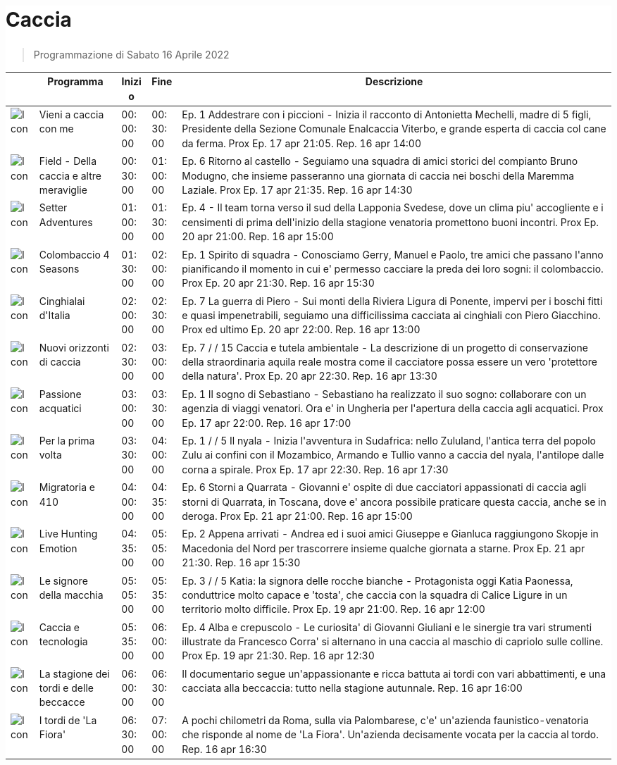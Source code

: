 # Caccia
> Programmazione di Sabato 16 Aprile 2022

||Programma|Inizio|Fine|Descrizione|
|---|---|---|---|---|
|![Icon](https://guidatv.sky.it/uuid/55a79495-6943-427d-90dc-9933c42080a6/cover?md5ChecksumParam=93dba2729f3a6a7c927ec0b68e10e7a7)|Vieni a caccia con me|00:00:00|00:30:00|Ep. 1 Addestrare con i piccioni - Inizia il racconto di Antonietta Mechelli, madre di 5 figli, Presidente della Sezione Comunale Enalcaccia Viterbo, e grande esperta di caccia col cane da ferma. Prox Ep. 17 apr 21:05. Rep. 16 apr 14:00
|![Icon](https://guidatv.sky.it/uuid/82687476-f524-4562-b872-cf90feb5ec31/cover?md5ChecksumParam=20c5a231342bc53ac9ab123c295ab9fa)|Field - Della caccia e altre meraviglie|00:30:00|01:00:00|Ep. 6 Ritorno al castello - Seguiamo una squadra di amici storici del compianto Bruno Modugno, che insieme passeranno una giornata di caccia nei boschi della Maremma Laziale. Prox Ep. 17 apr 21:35. Rep. 16 apr 14:30
|![Icon](https://guidatv.sky.it/uuid/8330cc00-2f32-4ca8-ba01-49e201975a08/cover?md5ChecksumParam=52413df9d2c8ab8bdc8b97558a3dd0d7)|Setter Adventures|01:00:00|01:30:00|Ep. 4 - Il team torna verso il sud della Lapponia Svedese, dove un clima piu&#039; accogliente e i censimenti di prima dell&#039;inizio della stagione venatoria promettono buoni incontri. Prox Ep. 20 apr 21:00. Rep. 16 apr 15:00
|![Icon](https://guidatv.sky.it/uuid/9f7c4703-a83f-4c2f-b677-92659f111b97/cover?md5ChecksumParam=1668a5b8f06dd05a5a1c40dd3966256f)|Colombaccio 4 Seasons|01:30:00|02:00:00|Ep. 1 Spirito di squadra - Conosciamo Gerry, Manuel e Paolo, tre amici che passano l&#039;anno pianificando il momento in cui e&#039; permesso cacciare la preda dei loro sogni: il colombaccio. Prox Ep. 20 apr 21:30. Rep. 16 apr 15:30
|![Icon](https://guidatv.sky.it/uuid/b1e50926-3602-4f86-b99f-d67f0442a3cf/cover?md5ChecksumParam=5b63405eb510e6cc3adb7bb7f8d1e432)|Cinghialai d&#039;Italia|02:00:00|02:30:00|Ep. 7 La guerra di Piero - Sui monti della Riviera Ligura di Ponente, impervi per i boschi fitti e quasi impenetrabili, seguiamo una difficilissima cacciata ai cinghiali con Piero Giacchino. Prox ed ultimo Ep. 20 apr 22:00. Rep. 16 apr 13:00
|![Icon](https://guidatv.sky.it/uuid/6894f56a-31e7-4901-a866-2f622ac23e46/cover?md5ChecksumParam=ad65f30c8464382b0b2658f5a3f0506f)|Nuovi orizzonti di caccia|02:30:00|03:00:00|Ep. 7 / / 15 Caccia e tutela ambientale - La descrizione di un progetto di conservazione della straordinaria aquila reale mostra come il cacciatore possa essere un vero &#039;protettore della natura&#039;. Prox Ep. 20 apr 22:30. Rep. 16 apr 13:30
|![Icon](https://guidatv.sky.it/uuid/483909a3-acc6-4ef6-8196-5ade7b015e7e/cover?md5ChecksumParam=99d18a3132d646ab46d716ce0aa5f493)|Passione acquatici|03:00:00|03:30:00|Ep. 1 Il sogno di Sebastiano - Sebastiano ha realizzato il suo sogno: collaborare con un agenzia di viaggi venatori. Ora e&#039; in Ungheria per l&#039;apertura della caccia agli acquatici. Prox Ep. 17 apr 22:00. Rep. 16 apr 17:00
|![Icon](https://guidatv.sky.it/uuid/ca9e91e0-cbf2-49d7-9162-7e806428ac98/cover?md5ChecksumParam=cfdb56910e0d0762d5d0130e9f25c4b7)|Per la prima volta|03:30:00|04:00:00|Ep. 1 / / 5 Il nyala - Inizia l&#039;avventura in Sudafrica: nello Zululand, l&#039;antica terra del popolo Zulu ai confini con il Mozambico, Armando e Tullio vanno a caccia del nyala, l&#039;antilope dalle corna a spirale. Prox Ep. 17 apr 22:30. Rep. 16 apr 17:30
|![Icon](https://guidatv.sky.it/uuid/bfd5b19f-c9a3-4133-b85e-8909144ada34/cover?md5ChecksumParam=a7052b1e51a773abb507bd6fb43e39d7)|Migratoria e 410|04:00:00|04:35:00|Ep. 6 Storni a Quarrata - Giovanni e&#039; ospite di due cacciatori appassionati di caccia agli storni di Quarrata, in Toscana, dove e&#039; ancora possibile praticare questa caccia, anche se in deroga. Prox Ep. 21 apr 21:00. Rep. 16 apr 15:00
|![Icon](https://guidatv.sky.it/uuid/1b388a38-9a60-4f64-947d-bced0dc48ae4/cover?md5ChecksumParam=0d3152ddfecd3685a95538812c82c90b)|Live Hunting Emotion|04:35:00|05:05:00|Ep. 2 Appena arrivati - Andrea ed i suoi amici Giuseppe e Gianluca raggiungono Skopje in Macedonia del Nord per trascorrere insieme qualche giornata a starne. Prox Ep. 21 apr 21:30. Rep. 16 apr 15:30
|![Icon](https://guidatv.sky.it/uuid/51c028d6-3603-4be1-aea3-f4fced7a9b5e/cover?md5ChecksumParam=3a3daf11224db42fb293749c13d06808)|Le signore della macchia|05:05:00|05:35:00|Ep. 3 / / 5 Katia: la signora delle rocche bianche - Protagonista oggi Katia Paonessa, conduttrice molto capace e &#039;tosta&#039;, che caccia con la squadra di Calice Ligure in un territorio molto difficile. Prox Ep. 19 apr 21:00. Rep. 16 apr 12:00
|![Icon](https://guidatv.sky.it/uuid/8c53db61-ecdf-493a-b516-ea30a8748f97/cover?md5ChecksumParam=9629f3c3eafe4106e8fcecf6fa3fbe4d)|Caccia e tecnologia|05:35:00|06:00:00|Ep. 4 Alba e crepuscolo - Le curiosita&#039; di Giovanni Giuliani e le sinergie tra vari strumenti illustrate da Francesco Corra&#039; si alternano in una caccia al maschio di capriolo sulle colline. Prox Ep. 19 apr 21:30. Rep. 16 apr 12:30
|![Icon](https://guidatv.sky.it/uuid/720209b9-e3cb-4904-a57f-639eb45483a4/cover?md5ChecksumParam=9dd62796bd99885d96e270549b53abbe)|La stagione dei tordi e delle beccacce|06:00:00|06:30:00|Il documentario segue un&#039;appassionante e ricca battuta ai tordi con vari abbattimenti, e una cacciata alla beccaccia: tutto nella stagione autunnale. Rep. 16 apr 16:00
|![Icon](https://guidatv.sky.it/uuid/bd4b7d3a-f3e0-4971-a621-35329261aba1/cover?md5ChecksumParam=d9266c2ad6570c829855e5da4e85d4e2)|I tordi de &#039;La Fiora&#039;|06:30:00|07:00:00|A pochi chilometri da Roma, sulla via Palombarese, c&#039;e&#039; un&#039;azienda faunistico-venatoria che risponde al nome de &#039;La Fiora&#039;. Un&#039;azienda decisamente vocata per la caccia al tordo. Rep. 16 apr 16:30